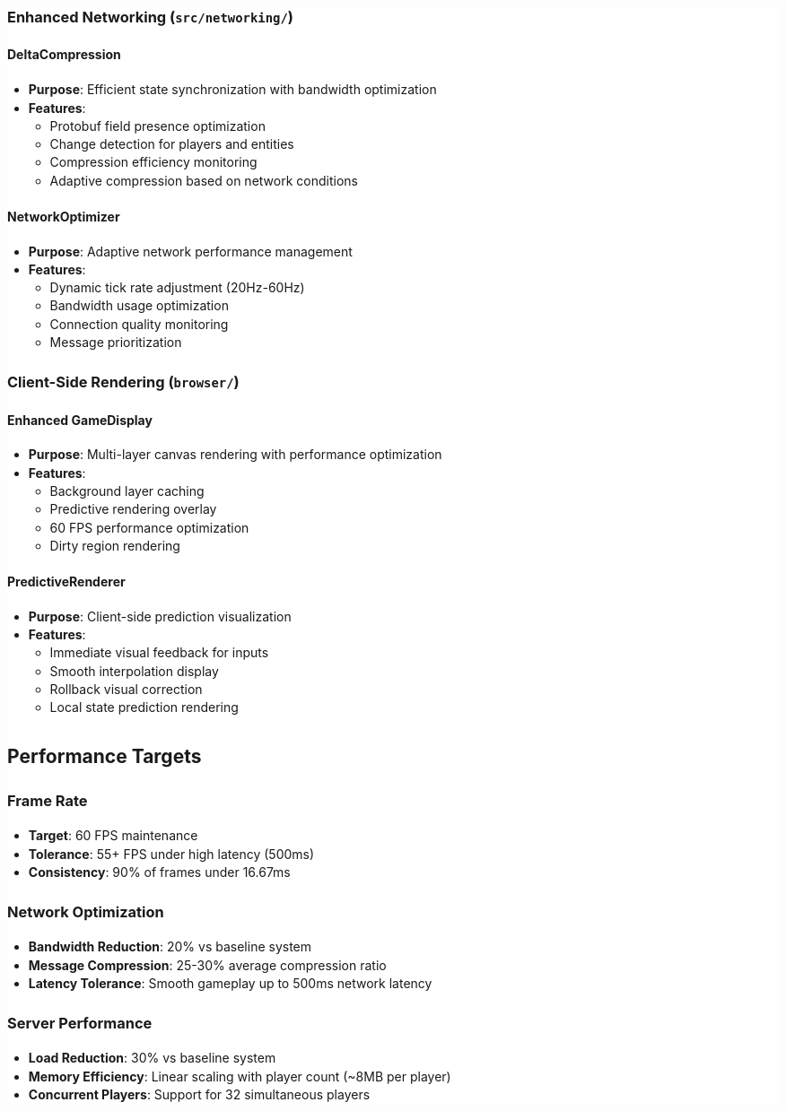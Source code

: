 ### Enhanced Networking (`src/networking/`)

#### DeltaCompression
- **Purpose**: Efficient state synchronization with bandwidth optimization
- **Features**:
  - Protobuf field presence optimization
  - Change detection for players and entities
  - Compression efficiency monitoring
  - Adaptive compression based on network conditions

#### NetworkOptimizer
- **Purpose**: Adaptive network performance management
- **Features**:
  - Dynamic tick rate adjustment (20Hz-60Hz)
  - Bandwidth usage optimization
  - Connection quality monitoring
  - Message prioritization

### Client-Side Rendering (`browser/`)

#### Enhanced GameDisplay
- **Purpose**: Multi-layer canvas rendering with performance optimization
- **Features**:
  - Background layer caching
  - Predictive rendering overlay
  - 60 FPS performance optimization
  - Dirty region rendering

#### PredictiveRenderer
- **Purpose**: Client-side prediction visualization
- **Features**:
  - Immediate visual feedback for inputs
  - Smooth interpolation display
  - Rollback visual correction
  - Local state prediction rendering

## Performance Targets

### Frame Rate
- **Target**: 60 FPS maintenance
- **Tolerance**: 55+ FPS under high latency (500ms)
- **Consistency**: 90% of frames under 16.67ms

### Network Optimization
- **Bandwidth Reduction**: 20% vs baseline system
- **Message Compression**: 25-30% average compression ratio
- **Latency Tolerance**: Smooth gameplay up to 500ms network latency

### Server Performance
- **Load Reduction**: 30% vs baseline system
- **Memory Efficiency**: Linear scaling with player count (~8MB per player)
- **Concurrent Players**: Support for 32 simultaneous players
